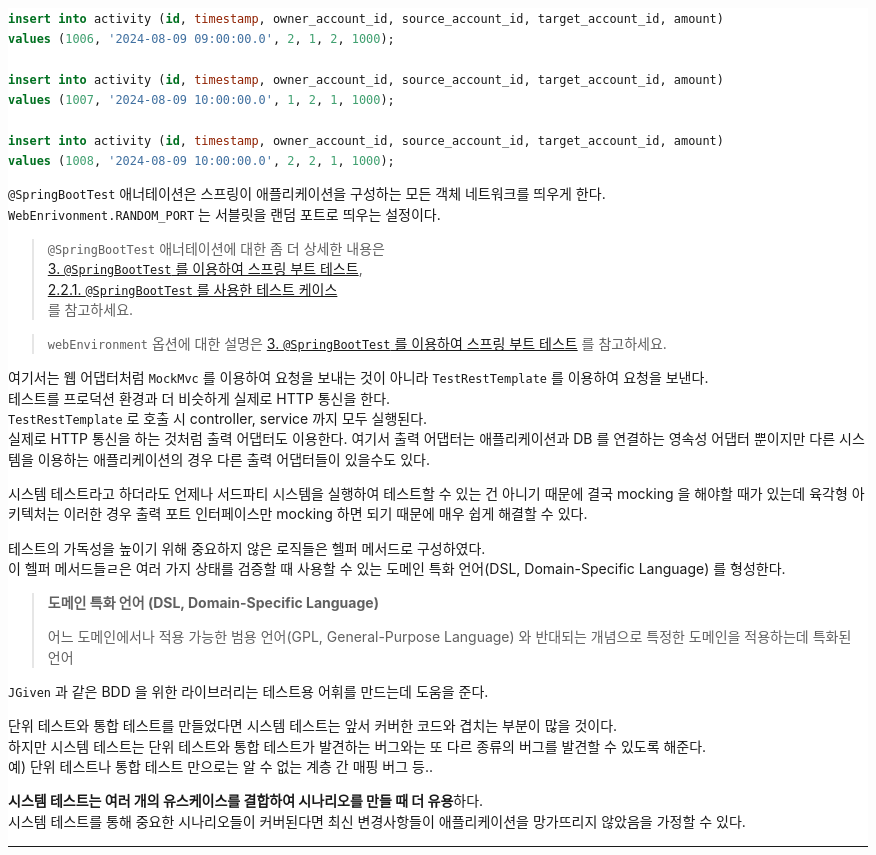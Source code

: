 ```sql
insert into activity (id, timestamp, owner_account_id, source_account_id, target_account_id, amount)
values (1006, '2024-08-09 09:00:00.0', 2, 1, 2, 1000);

insert into activity (id, timestamp, owner_account_id, source_account_id, target_account_id, amount)
values (1007, '2024-08-09 10:00:00.0', 1, 2, 1, 1000);

insert into activity (id, timestamp, owner_account_id, source_account_id, target_account_id, amount)
values (1008, '2024-08-09 10:00:00.0', 2, 2, 1, 1000);
```

`@SpringBootTest` 애너테이션은 스프링이 애플리케이션을 구성하는 모든 객체 네트워크를 띄우게 한다.  
`WebEnrivonment.RANDOM_PORT` 는 서블릿을 랜덤 포트로 띄우는 설정이다.

> `@SpringBootTest` 애너테이션에 대한 좀 더 상세한 내용은  
> [3. `@SpringBootTest` 를 이용하여 스프링 부트 테스트](https://assu10.github.io/dev/2023/08/27/springboot-test/#3-springboottest-%EB%A5%BC-%EC%9D%B4%EC%9A%A9%ED%95%98%EC%97%AC-%EC%8A%A4%ED%94%84%EB%A7%81-%EB%B6%80%ED%8A%B8-%ED%85%8C%EC%8A%A4%ED%8A%B8),    
> [2.2.1. `@SpringBootTest` 를 사용한 테스트 케이스](https://assu10.github.io/dev/2023/09/09/springboot-database-3/#221-springboottest-%EB%A5%BC-%EC%82%AC%EC%9A%A9%ED%95%9C-%ED%85%8C%EC%8A%A4%ED%8A%B8-%EC%BC%80%EC%9D%B4%EC%8A%A4)  
> 를 참고하세요.

> `webEnvironment` 옵션에 대한 설명은 [3. `@SpringBootTest` 를 이용하여 스프링 부트 테스트](https://assu10.github.io/dev/2023/08/27/springboot-test/#3-springboottest-%EB%A5%BC-%EC%9D%B4%EC%9A%A9%ED%95%98%EC%97%AC-%EC%8A%A4%ED%94%84%EB%A7%81-%EB%B6%80%ED%8A%B8-%ED%85%8C%EC%8A%A4%ED%8A%B8) 
> 를 참고하세요.

여기서는 웹 어댑터처럼 `MockMvc` 를 이용하여 요청을 보내는 것이 아니라 `TestRestTemplate` 를 이용하여 요청을 보낸다.  
테스트를 프로덕션 환경과 더 비슷하게 실제로 HTTP 통신을 한다.  
`TestRestTemplate` 로 호출 시 controller, service 까지 모두 실행된다.  
실제로 HTTP 통신을 하는 것처럼 출력 어댑터도 이용한다. 여기서 출력 어댑터는 애플리케이션과 DB 를 연결하는 영속성 어댑터 뿐이지만 다른 시스템을 이용하는 애플리케이션의 경우 
다른 출력 어댑터들이 있을수도 있다.

시스템 테스트라고 하더라도 언제나 서드파티 시스템을 실행하여 테스트할 수 있는 건 아니기 때문에 결국 mocking 을 해야할 때가 있는데 육각형 아키텍처는 이러한 경우 
출력 포트 인터페이스만 mocking 하면 되기 때문에 매우 쉽게 해결할 수 있다.

테스트의 가독성을 높이기 위해 중요하지 않은 로직들은 헬퍼 메서드로 구성하였다.  
이 헬퍼 메서드들ㄹ은 여러 가지 상태를 검증할 때 사용할 수 있는 도메인 특화 언어(DSL, Domain-Specific Language) 를 형성한다.

> **도메인 특화 언어 (DSL, Domain-Specific Language)**  
> 
> 어느 도메인에서나 적용 가능한 범용 언어(GPL, General-Purpose Language) 와 반대되는 개념으로 특정한 도메인을 적용하는데 특화된 언어

`JGiven` 과 같은 BDD 을 위한 라이브러리는 테스트용 어휘를 만드는데 도움을 준다.

단위 테스트와 통합 테스트를 만들었다면 시스템 테스트는 앞서 커버한 코드와 겹치는 부분이 많을 것이다.  
하지만 시스템 테스트는 단위 테스트와 통합 테스트가 발견하는 버그와는 또 다르 종류의 버그를 발견할 수 있도록 해준다.  
예) 단위 테스트나 통합 테스트 만으로는 알 수 없는 계층 간 매핑 버그 등..

**시스템 테스트는 여러 개의 유스케이스를 결합하여 시나리오를 만들 때 더 유용**하다.  
시스템 테스트를 통해 중요한 시나리오들이 커버된다면 최신 변경사항들이 애플리케이션을 망가뜨리지 않았음을 가정할 수 있다.

---